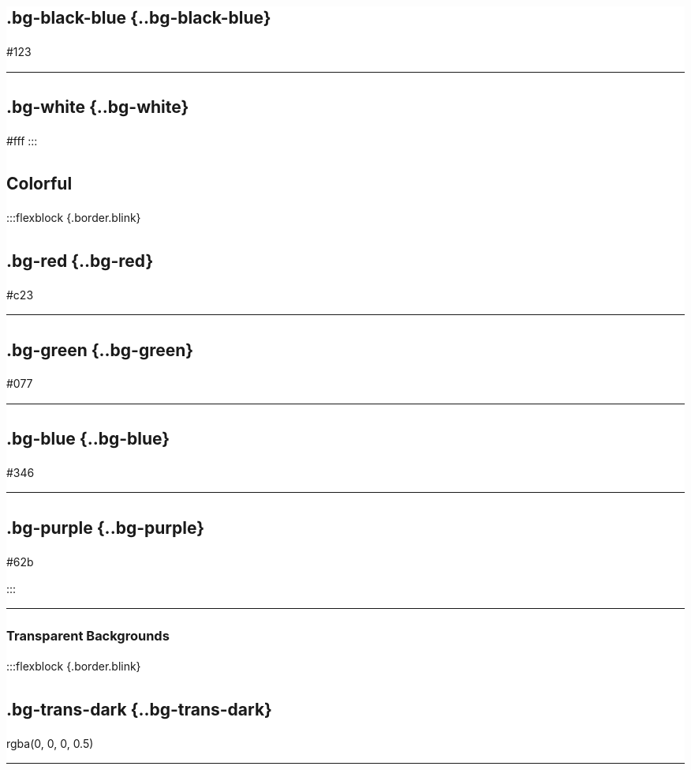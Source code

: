 ## .bg-black-blue {..bg-black-blue}

\#123

---

## .bg-white {..bg-white}

\#fff
:::

<slide>

## Colorful

:::flexblock {.border.blink}

## .bg-red {..bg-red}

\#c23

---

## .bg-green {..bg-green}

\#077

---

## .bg-blue {..bg-blue}

\#346

---

## .bg-purple {..bg-purple}

\#62b

:::

---

### Transparent Backgrounds

:::flexblock {.border.blink}

## .bg-trans-dark {..bg-trans-dark}

rgba(0, 0, 0, 0.5)

---
